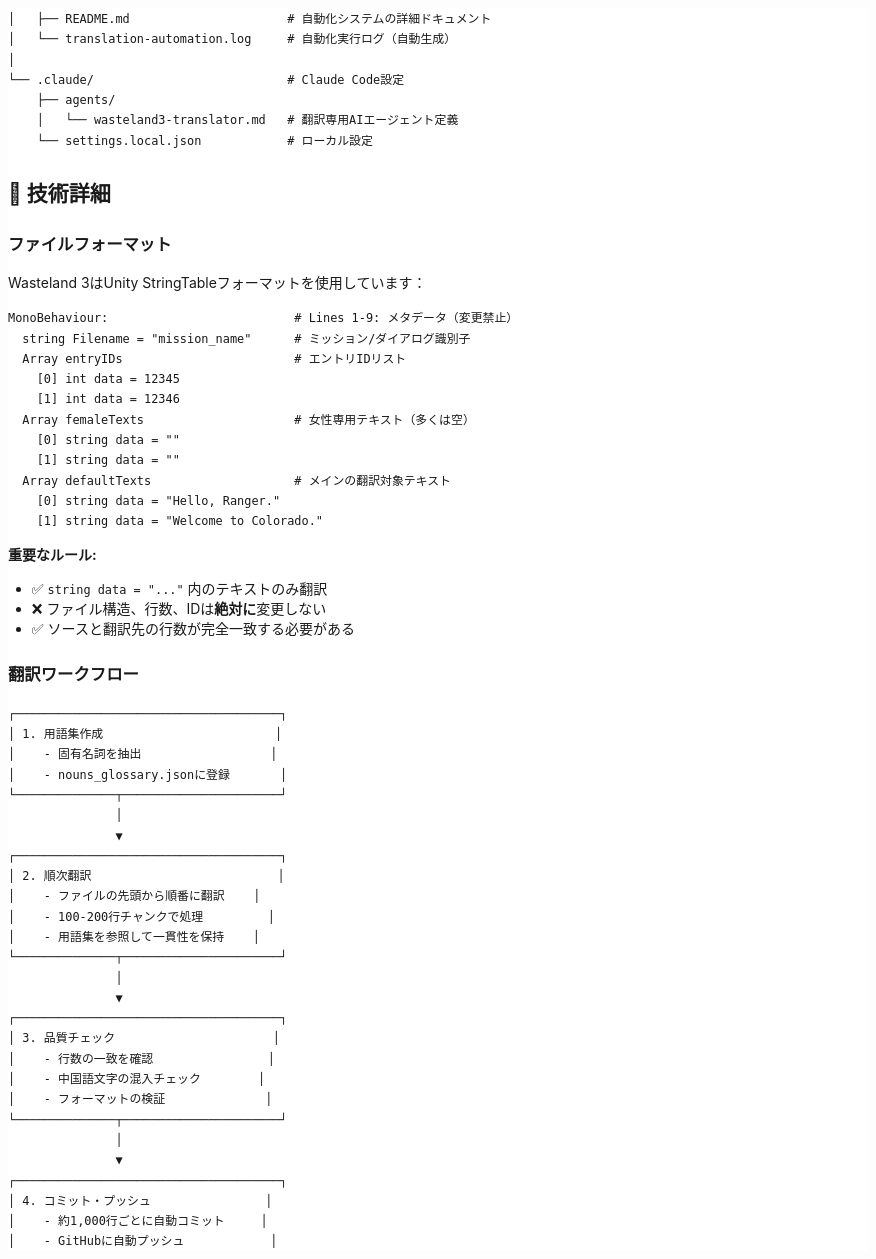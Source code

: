 ```
│   ├── README.md                      # 自動化システムの詳細ドキュメント
│   └── translation-automation.log     # 自動化実行ログ（自動生成）
│
└── .claude/                           # Claude Code設定
    ├── agents/
    │   └── wasteland3-translator.md   # 翻訳専用AIエージェント定義
    └── settings.local.json            # ローカル設定
```

## 🔧 技術詳細

### ファイルフォーマット

Wasteland 3はUnity StringTableフォーマットを使用しています：

```
MonoBehaviour:                          # Lines 1-9: メタデータ（変更禁止）
  string Filename = "mission_name"      # ミッション/ダイアログ識別子
  Array entryIDs                        # エントリIDリスト
    [0] int data = 12345
    [1] int data = 12346
  Array femaleTexts                     # 女性専用テキスト（多くは空）
    [0] string data = ""
    [1] string data = ""
  Array defaultTexts                    # メインの翻訳対象テキスト
    [0] string data = "Hello, Ranger."
    [1] string data = "Welcome to Colorado."
```

**重要なルール:**
- ✅ `string data = "..."` 内のテキストのみ翻訳
- ❌ ファイル構造、行数、IDは**絶対に**変更しない
- ✅ ソースと翻訳先の行数が完全一致する必要がある

### 翻訳ワークフロー

```
┌─────────────────────────────────────┐
│ 1. 用語集作成                        │
│    - 固有名詞を抽出                  │
│    - nouns_glossary.jsonに登録       │
└──────────────┬──────────────────────┘
               │
               ▼
┌─────────────────────────────────────┐
│ 2. 順次翻訳                          │
│    - ファイルの先頭から順番に翻訳    │
│    - 100-200行チャンクで処理         │
│    - 用語集を参照して一貫性を保持    │
└──────────────┬──────────────────────┘
               │
               ▼
┌─────────────────────────────────────┐
│ 3. 品質チェック                      │
│    - 行数の一致を確認                │
│    - 中国語文字の混入チェック        │
│    - フォーマットの検証              │
└──────────────┬──────────────────────┘
               │
               ▼
┌─────────────────────────────────────┐
│ 4. コミット・プッシュ                │
│    - 約1,000行ごとに自動コミット     │
│    - GitHubに自動プッシュ            │
```